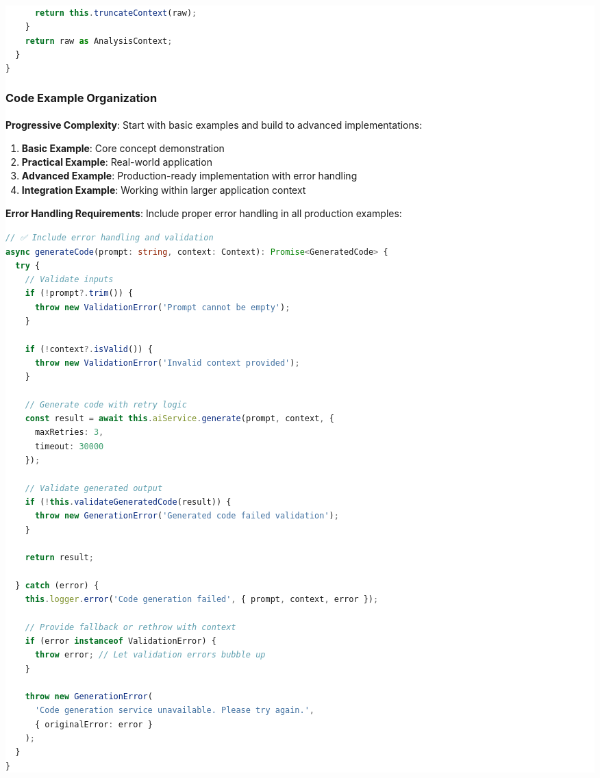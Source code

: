 ```typescript
      return this.truncateContext(raw);
    }
    return raw as AnalysisContext;
  }
}
```

### Code Example Organization

**Progressive Complexity**:
Start with basic examples and build to advanced implementations:

1. **Basic Example**: Core concept demonstration
2. **Practical Example**: Real-world application
3. **Advanced Example**: Production-ready implementation with error handling
4. **Integration Example**: Working within larger application context

**Error Handling Requirements**:
Include proper error handling in all production examples:

```typescript
// ✅ Include error handling and validation
async generateCode(prompt: string, context: Context): Promise<GeneratedCode> {
  try {
    // Validate inputs
    if (!prompt?.trim()) {
      throw new ValidationError('Prompt cannot be empty');
    }
    
    if (!context?.isValid()) {
      throw new ValidationError('Invalid context provided');
    }
    
    // Generate code with retry logic
    const result = await this.aiService.generate(prompt, context, {
      maxRetries: 3,
      timeout: 30000
    });
    
    // Validate generated output
    if (!this.validateGeneratedCode(result)) {
      throw new GenerationError('Generated code failed validation');
    }
    
    return result;
    
  } catch (error) {
    this.logger.error('Code generation failed', { prompt, context, error });
    
    // Provide fallback or rethrow with context
    if (error instanceof ValidationError) {
      throw error; // Let validation errors bubble up
    }
    
    throw new GenerationError(
      'Code generation service unavailable. Please try again.',
      { originalError: error }
    );
  }
}
```
